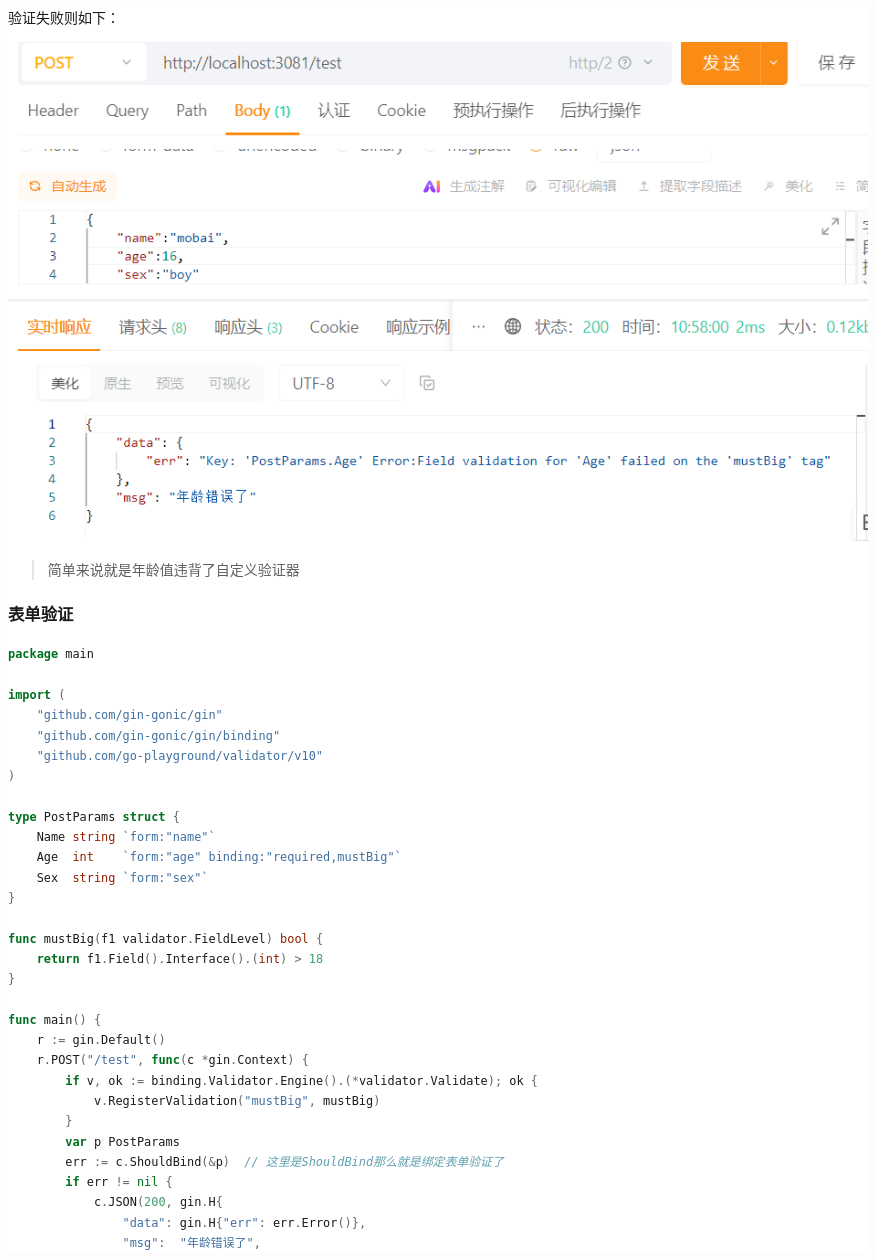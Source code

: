 验证失败则如下：

![image-20240714105809684](./images/image-20240714105809684.png)

> 简单来说就是年龄值违背了自定义验证器

### 表单验证

```go
package main

import (
	"github.com/gin-gonic/gin"
	"github.com/gin-gonic/gin/binding"
	"github.com/go-playground/validator/v10"
)

type PostParams struct {
	Name string `form:"name"`
	Age  int    `form:"age" binding:"required,mustBig"`
	Sex  string `form:"sex"`
}

func mustBig(f1 validator.FieldLevel) bool {
	return f1.Field().Interface().(int) > 18
}

func main() {
	r := gin.Default()
	r.POST("/test", func(c *gin.Context) {
		if v, ok := binding.Validator.Engine().(*validator.Validate); ok {
			v.RegisterValidation("mustBig", mustBig)
		}
		var p PostParams
		err := c.ShouldBind(&p)  // 这里是ShouldBind那么就是绑定表单验证了
		if err != nil {
			c.JSON(200, gin.H{
				"data": gin.H{"err": err.Error()},
				"msg":  "年龄错误了",
```